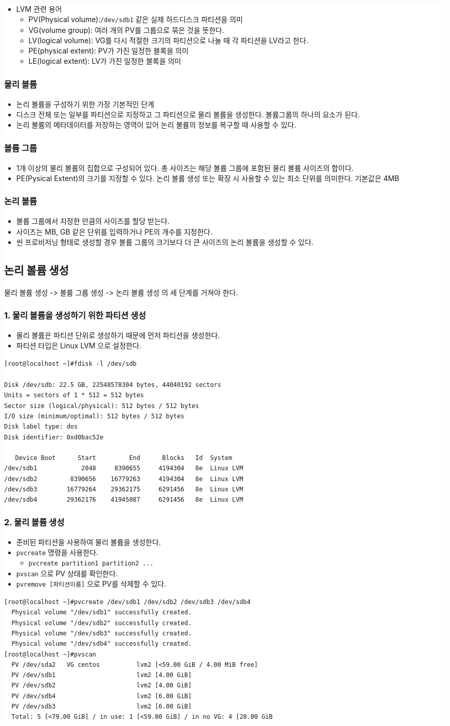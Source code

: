 - LVM 관련 용어
	- PV(Physical volume):`/dev/sdb1` 같은  실제 하드디스크 파티션을 의미
	- VG(volume group): 여러 개의 PV를 그룹으로 묶은 것을 뜻한다.
	- LV(logical volume): VG를 다시 적절한 크기의 파티션으로 나눌 때 각 파티션을 LV라고 한다.
	- PE(physical extent): PV가 가진 일정한 블록을 의미
	- LE(logical extent): LV가 가진 일정한 블록을 의미
### 물리 볼륨
- 논리 볼륨을 구성하기 위한 가장 기본적인 단계
- 디스크 전체 또는 일부를 파티션으로 지정하고 그 파티션으로 물리 볼륨을 생성한다. 볼륨그룹의 하나의 요소가 된다.
- 논리 볼륨의 메타데이터를 저장하는 영역이 있어 논리 볼륨의 정보를 복구할 때 사용할 수 있다.
### 볼륨 그룹
- 1개 이상의 물리 볼륨의 집합으로 구성되어 있다. 총 사이즈는 해당 볼륨 그룹에 포함된 물리 볼륨 사이즈의 합이다.
- PE(Pysical Extent)의 크기를 지정할 수 있다. 논리 볼륨 생성 또는 확장 시 사용할 수 있는 최소 단위를 의미한다. 기본값은 4MB
### 논리 볼륨
- 볼륨 그룹에서 지정한 만큼의 사이즈를 할당 받는다.
- 사이즈는 MB, GB 같은 단위를 입력하거나 PE의 개수를 지정한다. 
- 씬 프로비저닝 형태로 생성할 경우 볼륨 그룹의 크기보다 더 큰 사이즈의 논리 볼륨을 생성할 수 있다.

## 논리 볼륨 생성
물리 볼륨 생성 -> 볼륨 그룹 생성 -> 논리 볼륨 생성 의 세 단계를 거쳐야 한다.

### 1. 물리 볼륨을 생성하기 위한 파티션 생성
- 물리 볼륨은 파티션 단위로 생성하기 때문에 먼저 파티션을 생성한다.
- 파티션 타입은 Linux LVM 으로 설정한다.
```
[root@localhost ~]#fdisk -l /dev/sdb

Disk /dev/sdb: 22.5 GB, 22548578304 bytes, 44040192 sectors
Units = sectors of 1 * 512 = 512 bytes
Sector size (logical/physical): 512 bytes / 512 bytes
I/O size (minimum/optimal): 512 bytes / 512 bytes
Disk label type: dos
Disk identifier: 0xd0bac52e

   Device Boot      Start         End      Blocks   Id  System
/dev/sdb1            2048     8390655     4194304   8e  Linux LVM
/dev/sdb2         8390656    16779263     4194304   8e  Linux LVM
/dev/sdb3        16779264    29362175     6291456   8e  Linux LVM
/dev/sdb4        29362176    41945087     6291456   8e  Linux LVM
```

### 2. 물리 볼륨 생성
- 준비된 파티션을 사용하여 물리 볼륨을 생성한다.
- `pvcreate` 명령을 사용한다.
	- `pvcreate partition1 partition2 ...` 
- `pvscan` 으로 PV 상태를 확인한다.
- `pvremove [파티션이름]` 으로 PV를 삭제할 수 있다.
```
[root@localhost ~]#pvcreate /dev/sdb1 /dev/sdb2 /dev/sdb3 /dev/sdb4
  Physical volume "/dev/sdb1" successfully created.
  Physical volume "/dev/sdb2" successfully created.
  Physical volume "/dev/sdb3" successfully created.
  Physical volume "/dev/sdb4" successfully created.
[root@localhost ~]#pvscan
  PV /dev/sda2   VG centos          lvm2 [<59.00 GiB / 4.00 MiB free]
  PV /dev/sdb1                      lvm2 [4.00 GiB]
  PV /dev/sdb2                      lvm2 [4.00 GiB]
  PV /dev/sdb4                      lvm2 [6.00 GiB]
  PV /dev/sdb3                      lvm2 [6.00 GiB]
  Total: 5 [<79.00 GiB] / in use: 1 [<59.00 GiB] / in no VG: 4 [20.00 GiB
```
